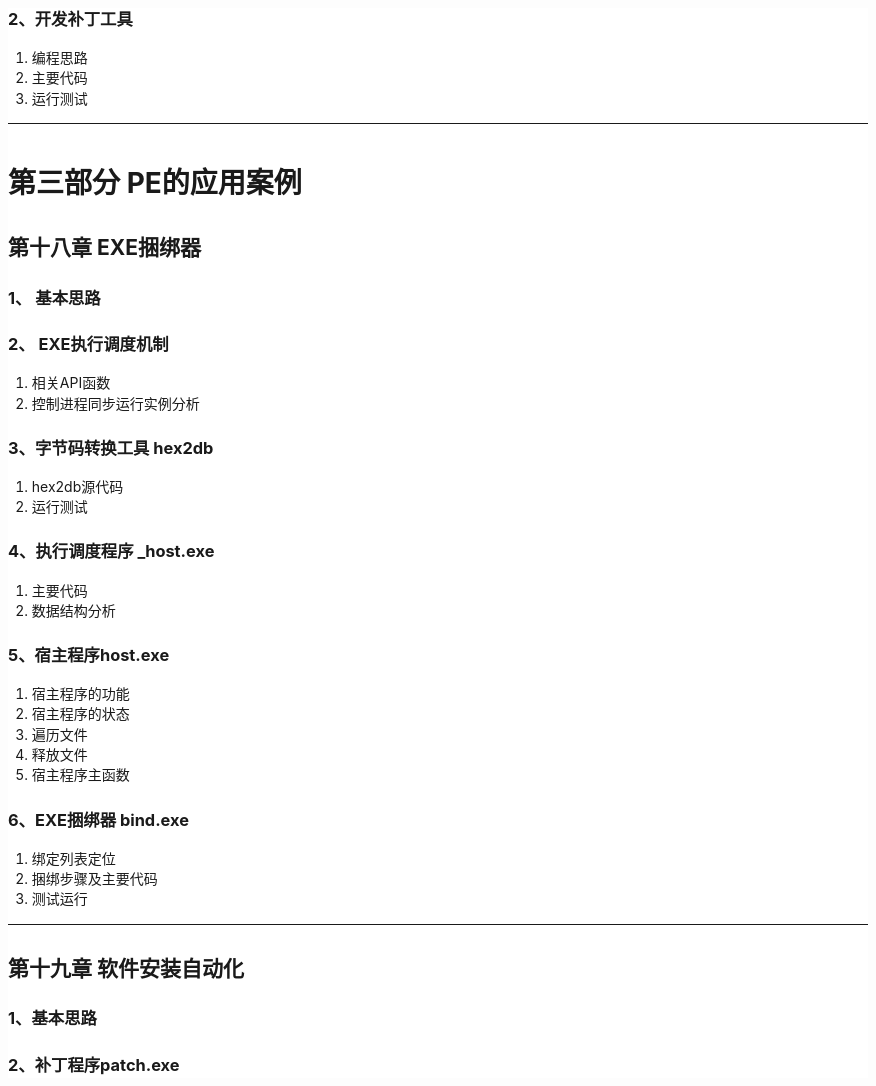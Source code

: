 ### 2、开发补丁工具

1. 编程思路
2. 主要代码
3. 运行测试

---

#  第三部分  PE的应用案例

## 第十八章 EXE捆绑器

### 1、 基本思路

### 2、 EXE执行调度机制

1. 相关API函数
2. 控制进程同步运行实例分析

### 3、字节码转换工具 hex2db

1. hex2db源代码
2. 运行测试

### 4、执行调度程序 _host.exe

1. 主要代码
2. 数据结构分析

### 5、宿主程序host.exe

1. 宿主程序的功能
2. 宿主程序的状态
3. 遍历文件
4. 释放文件
5. 宿主程序主函数

### 6、EXE捆绑器 bind.exe

1. 绑定列表定位
2. 捆绑步骤及主要代码
3. 测试运行

---

## 第十九章 软件安装自动化

### 1、基本思路

### 2、补丁程序patch.exe
